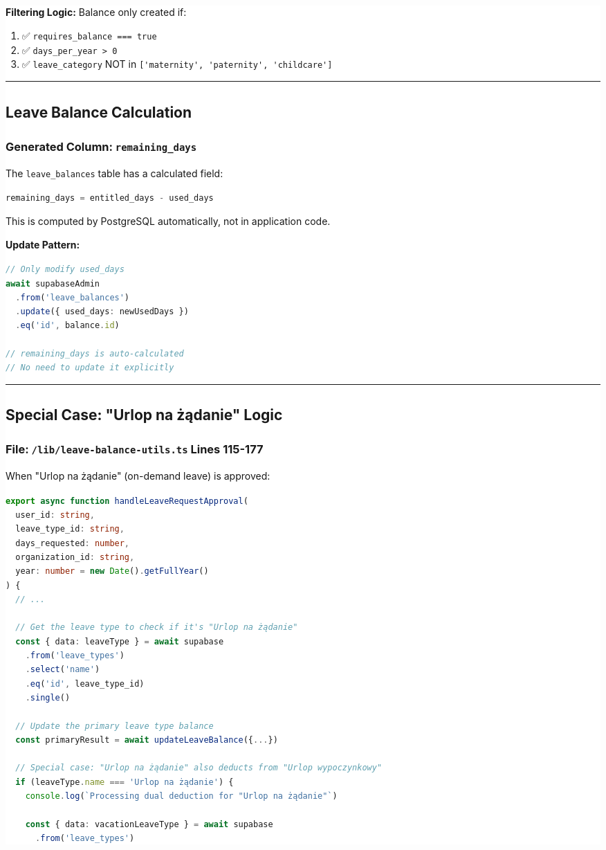 
**Filtering Logic:**
Balance only created if:
1. ✅ `requires_balance === true`
2. ✅ `days_per_year > 0`
3. ✅ `leave_category` NOT in `['maternity', 'paternity', 'childcare']`

---

## Leave Balance Calculation

### Generated Column: `remaining_days`

The `leave_balances` table has a calculated field:
```sql
remaining_days = entitled_days - used_days
```

This is computed by PostgreSQL automatically, not in application code.

**Update Pattern:**
```typescript
// Only modify used_days
await supabaseAdmin
  .from('leave_balances')
  .update({ used_days: newUsedDays })
  .eq('id', balance.id)

// remaining_days is auto-calculated
// No need to update it explicitly
```

---

## Special Case: "Urlop na żądanie" Logic

### File: `/lib/leave-balance-utils.ts` Lines 115-177

When "Urlop na żądanie" (on-demand leave) is approved:
```typescript
export async function handleLeaveRequestApproval(
  user_id: string,
  leave_type_id: string,
  days_requested: number,
  organization_id: string,
  year: number = new Date().getFullYear()
) {
  // ... 
  
  // Get the leave type to check if it's "Urlop na żądanie"
  const { data: leaveType } = await supabase
    .from('leave_types')
    .select('name')
    .eq('id', leave_type_id)
    .single()

  // Update the primary leave type balance
  const primaryResult = await updateLeaveBalance({...})

  // Special case: "Urlop na żądanie" also deducts from "Urlop wypoczynkowy"
  if (leaveType.name === 'Urlop na żądanie') {
    console.log(`Processing dual deduction for "Urlop na żądanie"`)
    
    const { data: vacationLeaveType } = await supabase
      .from('leave_types')
```